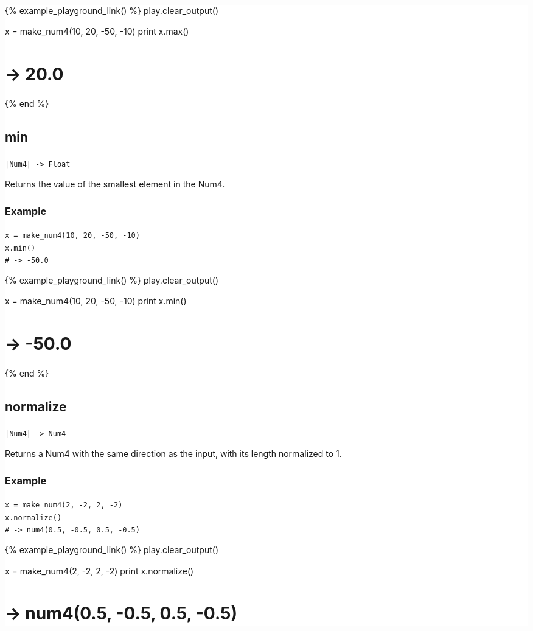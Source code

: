 {% example_playground_link() %}
play.clear_output()

x = make_num4(10, 20, -50, -10)
print x.max()
# -> 20.0

{% end %}
## min

````kototype
|Num4| -> Float
````

Returns the value of the smallest element in the Num4.

### Example

````koto
x = make_num4(10, 20, -50, -10)
x.min()
# -> -50.0
````

{% example_playground_link() %}
play.clear_output()

x = make_num4(10, 20, -50, -10)
print x.min()
# -> -50.0

{% end %}
## normalize

````kototype
|Num4| -> Num4
````

Returns a Num4 with the same direction as the input,
with its length normalized to 1.

### Example

````koto
x = make_num4(2, -2, 2, -2)
x.normalize()
# -> num4(0.5, -0.5, 0.5, -0.5)
````

{% example_playground_link() %}
play.clear_output()

x = make_num4(2, -2, 2, -2)
print x.normalize()
# -> num4(0.5, -0.5, 0.5, -0.5)
